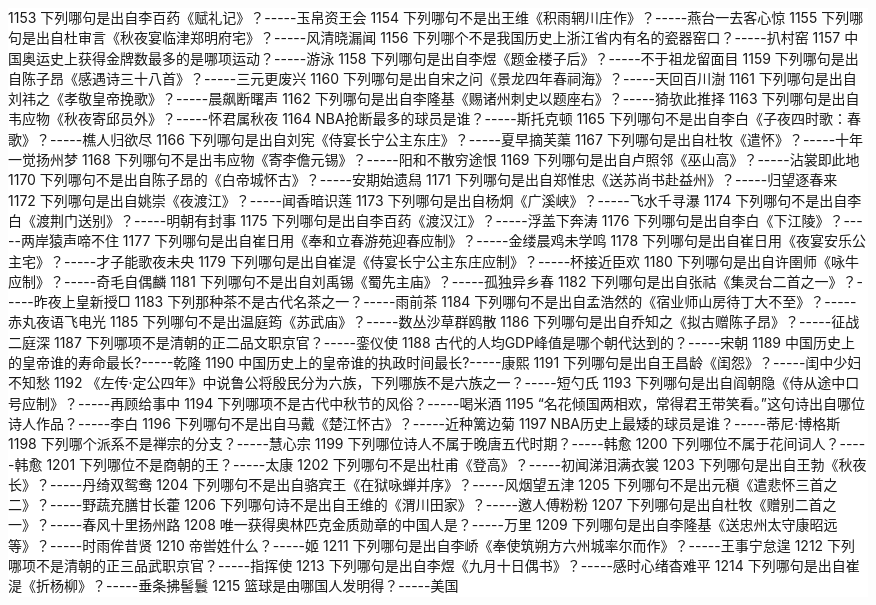 1153 下列哪句是出自李百药《赋礼记》？-----玉帛资王会
1154 下列哪句不是出王维《积雨辋川庄作》？-----燕台一去客心惊
1155 下列哪句是出自杜审言《秋夜宴临津郑明府宅》？-----风清晓漏闻
1156 下列哪个不是我国历史上浙江省内有名的瓷器窑口？-----扒村窑
1157 中国奥运史上获得金牌数最多的是哪项运动？-----游泳
1158 下列哪句是出自李煜《题金楼子后》？-----不于祖龙留面目
1159 下列哪句是出自陈子昂《感遇诗三十八首》？-----三元更废兴
1160 下列哪句是出自宋之问《景龙四年春祠海》？-----天回百川澍
1161 下列哪句是出自刘祎之《孝敬皇帝挽歌》？-----晨飙断曙声
1162 下列哪句是出自李隆基《赐诸州刺史以题座右》？-----猗欤此推择
1163 下列哪句是出自韦应物《秋夜寄邱员外》？-----怀君属秋夜
1164 NBA抢断最多的球员是谁？-----斯托克顿
1165 下列哪句不是出自李白《子夜四时歌：春歌》？-----樵人归欲尽
1166 下列哪句是出自刘宪《侍宴长宁公主东庄》？-----夏早摘芙蕖
1167 下列哪句是出自杜牧《遣怀》？-----十年一觉扬州梦
1168 下列哪句不是出韦应物《寄李儋元锡》？-----阳和不散穷途恨
1169 下列哪句是出自卢照邻《巫山高》？-----沾裳即此地
1170 下列哪句不是出自陈子昂的《白帝城怀古》？-----安期始遗舄
1171 下列哪句是出自郑惟忠《送苏尚书赴益州》？-----归望逐春来
1172 下列哪句是出自姚崇《夜渡江》？-----闻香暗识莲
1173 下列哪句是出自杨炯《广溪峡》？-----飞水千寻瀑
1174 下列哪句不是出自李白《渡荆门送别》？-----明朝有封事
1175 下列哪句是出自李百药《渡汉江》？-----浮盖下奔涛
1176 下列哪句是出自李白《下江陵》？-----两岸猿声啼不住
1177 下列哪句是出自崔日用《奉和立春游苑迎春应制》？-----金缕晨鸡未学鸣
1178 下列哪句是出自崔日用《夜宴安乐公主宅》？-----才子能歌夜未央
1179 下列哪句是出自崔湜《侍宴长宁公主东庄应制》？-----杯接近臣欢
1180 下列哪句是出自许圉师《咏牛应制》？-----奇毛自偶麟
1181 下列哪句不是出自刘禹锡《蜀先主庙》？-----孤独异乡春
1182 下列哪句是出自张祜《集灵台二首之一》？-----昨夜上皇新授□
1183 下列那种茶不是古代名茶之一？-----雨前茶
1184 下列哪句不是出自孟浩然的《宿业师山房待丁大不至》？-----赤丸夜语飞电光
1185 下列哪句不是出温庭筠《苏武庙》？-----数丛沙草群鸥散
1186 下列哪句是出自乔知之《拟古赠陈子昂》？-----征战二庭深
1187 下列哪项不是清朝的正二品文职京官？-----銮仪使
1188 古代的人均GDP峰值是哪个朝代达到的？-----宋朝
1189 中国历史上的皇帝谁的寿命最长?-----乾隆
1190 中国历史上的皇帝谁的执政时间最长?-----康熙
1191 下列哪句是出自王昌龄《闺怨》？-----闺中少妇不知愁
1192 《左传·定公四年》中说鲁公将殷民分为六族，下列哪族不是六族之一？-----短勺氏
1193 下列哪句是出自阎朝隐《侍从途中口号应制》？-----再顾给事中
1194 下列哪项不是古代中秋节的风俗？-----喝米酒
1195 “名花倾国两相欢，常得君王带笑看。”这句诗出自哪位诗人作品？-----李白
1196 下列哪句不是出自马戴《楚江怀古》？-----近种篱边菊
1197 NBA历史上最矮的球员是谁？-----蒂尼·博格斯
1198 下列哪个派系不是禅宗的分支？-----慧心宗
1199 下列哪位诗人不属于晚唐五代时期？-----韩愈
1200 下列哪位不属于花间词人？-----韩愈
1201 下列哪位不是商朝的王？-----太康
1202 下列哪句不是出杜甫《登高》？-----初闻涕泪满衣裳
1203 下列哪句是出自王勃《秋夜长》？-----丹绮双鸳鸯
1204 下列哪句不是出自骆宾王《在狱咏蝉并序》？-----风烟望五津
1205 下列哪句不是出元稹《遣悲怀三首之二》？-----野蔬充膳甘长藿
1206 下列哪句诗不是出自王维的《渭川田家》？-----邀人傅粉粉
1207 下列哪句是出自杜牧《赠别二首之一》？-----春风十里扬州路
1208 唯一获得奥林匹克金质勋章的中国人是？-----万里
1209 下列哪句是出自李隆基《送忠州太守康昭远等》？-----时雨侔昔贤
1210 帝喾姓什么？-----姬
1211 下列哪句是出自李峤《奉使筑朔方六州城率尔而作》？-----王事宁怠遑
1212 下列哪项不是清朝的正三品武职京官？-----指挥使
1213 下列哪句是出自李煜《九月十日偶书》？-----感时心绪杳难平
1214 下列哪句是出自崔湜《折杨柳》？-----垂条拂髻鬟
1215 篮球是由哪国人发明得？-----美国
